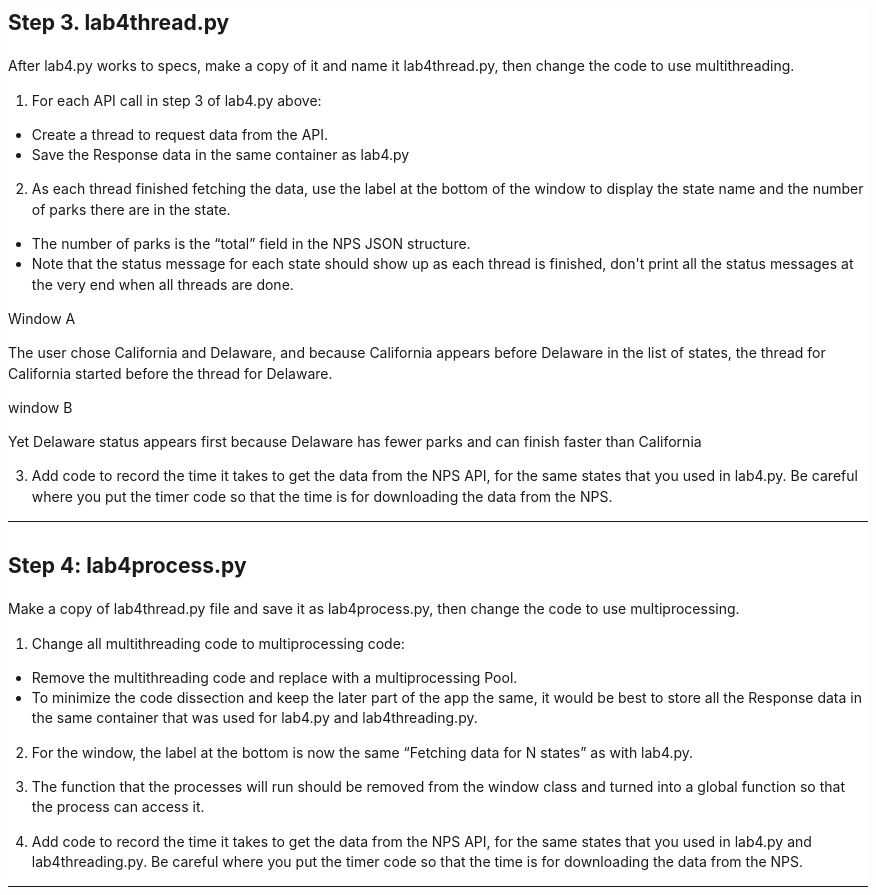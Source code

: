 
## Step 3. lab4thread.py

After lab4.py works to specs, make a copy of it and name it lab4thread.py, then change the code to use multithreading.

1. For each API call in step 3 of lab4.py above:
- Create a thread to request data from the API.
- Save the Response data in the same container as lab4.py


2. As each thread finished fetching the data, use the label at the bottom of the window to display the state name and
the number of parks there are in the state.
- The number of parks is the “total” field in the NPS JSON structure.
- Note that the status message for each state should show up as each thread is finished, don't print all the status
messages at the very end when all threads are done.

Window A

The user chose California and Delaware, 
and because California appears before Delaware 
in the list of states, the thread for California
started before the thread for Delaware.

window B 

Yet Delaware status appears first because Delaware has fewer parks
and can finish faster than California

3. Add code to record the time it takes to get the data from the NPS API, for the same states that you used in lab4.py.
Be careful where you put the timer code so that the time is for downloading the data from the NPS.

---

## Step 4: lab4process.py

Make a copy of lab4thread.py file and save it as lab4process.py, then change the code to use multiprocessing.

1. Change all multithreading code to multiprocessing code:
- Remove the multithreading code and replace with a multiprocessing Pool.
- To minimize the code dissection and keep the later part of the app the same, 
it would be best to store all the Response data in the same container that was used for lab4.py and lab4threading.py.

2. For the window, the label at the bottom is now the same “Fetching data for N states” as with lab4.py.

3. The function that the processes will run should be removed from the window class and turned into a global function
so that the process can access it.

4. Add code to record the time it takes to get the data from the NPS API, for the same states that you used in lab4.py
and lab4threading.py. Be careful where you put the timer code so that the time is for downloading the data from
the NPS.

---